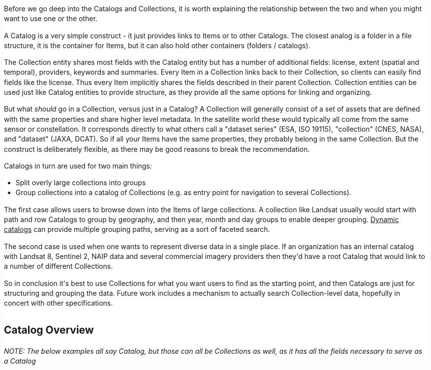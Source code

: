 Before we go deep into the Catalogs and Collections, it is worth explaining the relationship
between the two and when you might want to use one or the other.

A Catalog is a very simple construct - it just provides links to Items or to other Catalogs.
The closest analog is a folder in a file structure, it is the container for Items, but it can
also hold other containers (folders / catalogs).

The Collection entity shares most fields with the Catalog entity but has a number of additional fields:
license, extent (spatial and temporal), providers, keywords and summaries. Every Item in a Collection links
back to their Collection, so clients can easily find fields like the license. Thus every Item implicitly
shares the fields described in their parent Collection. Collection entities can be used just like Catalog
entities to provide structure, as they provide all the same options for linking and organizing.

But what _should_ go in a Collection, versus just in a Catalog? A Collection will generally consist of
a set of assets that are defined with the same properties and share higher level metadata. In the
satellite world these would typically all come from the same sensor or constellation. It corresponds
directly to what others call a "dataset series" (ESA, ISO 19115), "collection" (CNES, NASA), and
"dataset" (JAXA, DCAT). So if all your Items have the same properties, they probably belong in
the same Collection. But the construct is deliberately flexible, as there may be good reasons
to break the recommendation.

Catalogs in turn are used for two main things:

- Split overly large collections into groups
- Group collections into a catalog of Collections (e.g. as entry point for navigation to several Collections).

The first case allows users to browse down into the Items of large collections. A collection like
Landsat usually would start with path and row Catalogs to group by geography, and then year,
month and day groups to enable deeper grouping. [Dynamic catalogs](best-practices.md#dynamic-catalogs) can
provide multiple grouping paths, serving as a sort of faceted search.

The second case is used when one wants to represent diverse data in a single place. If an organization
has an internal catalog with Landsat 8, Sentinel 2, NAIP data and several commercial imagery providers
then they'd have a root Catalog that would link to a number of different Collections.

So in conclusion it's best to use Collections for what you want users to find as the starting point, and then
Catalogs are just for structuring and grouping the data. Future work includes a mechanism to actually
search Collection-level data, hopefully in concert with other specifications.

## Catalog Overview

_NOTE: The below examples all say Catalog, but those can all be Collections as well, as it has all the fields necessary to
serve as a Catalog_

